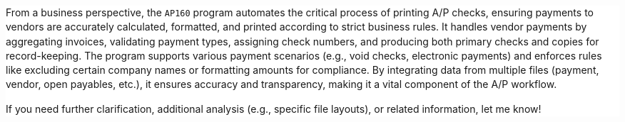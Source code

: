 From a business perspective, the `AP160` program automates the critical process of printing A/P checks, ensuring payments to vendors are accurately calculated, formatted, and printed according to strict business rules. It handles vendor payments by aggregating invoices, validating payment types, assigning check numbers, and producing both primary checks and copies for record-keeping. The program supports various payment scenarios (e.g., void checks, electronic payments) and enforces rules like excluding certain company names or formatting amounts for compliance. By integrating data from multiple files (payment, vendor, open payables, etc.), it ensures accuracy and transparency, making it a vital component of the A/P workflow.

If you need further clarification, additional analysis (e.g., specific file layouts), or related information, let me know!